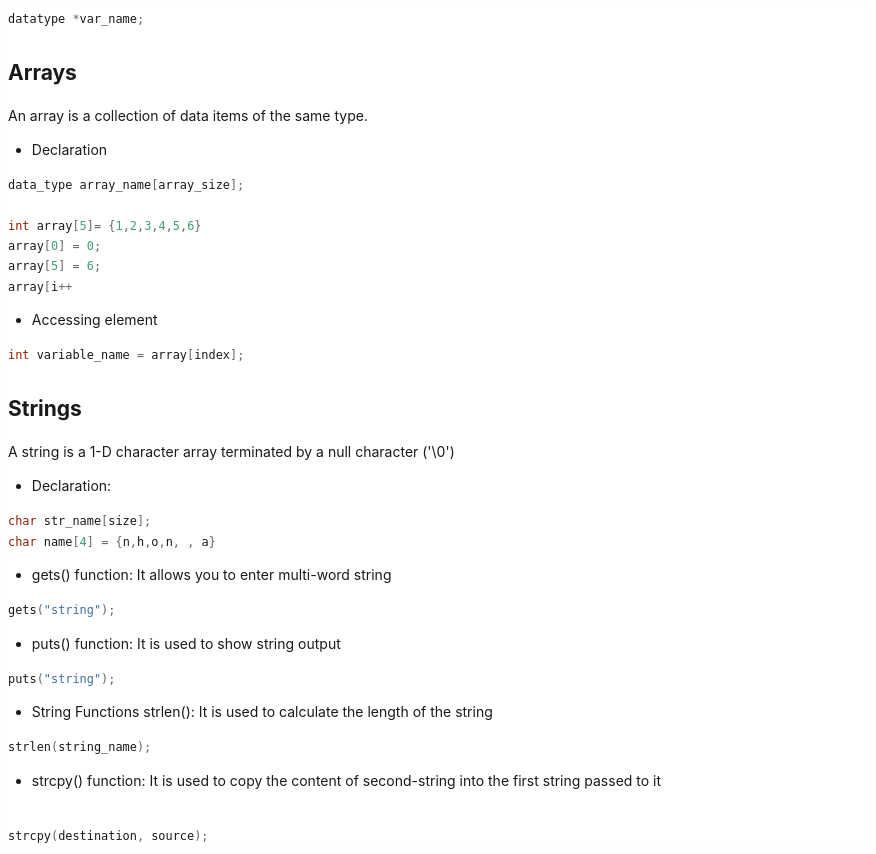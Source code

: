 ```c
datatype *var_name;
```

## Arrays

An array is a collection of data items of the same type.

- Declaration

```c
data_type array_name[array_size];

int array[5]= {1,2,3,4,5,6}
array[0] = 0;
array[5] = 6;
array[i++
```

- Accessing element

```c
int variable_name = array[index];
```

## Strings

A string is a 1-D character array terminated by a null character ('\0')

- Declaration:

```c
char str_name[size];
char name[4] = {n,h,o,n, , a}

```

- gets() function: It allows you to enter multi-word string

```c
gets("string");
```

- puts() function: It is used to show string output

```c
puts("string");
```

- String Functions strlen(): It is used to calculate the length of the string

```c
strlen(string_name);
```

- strcpy() function: It is used to copy the content of second-string into the first string passed to it

```c

strcpy(destination, source);
```
